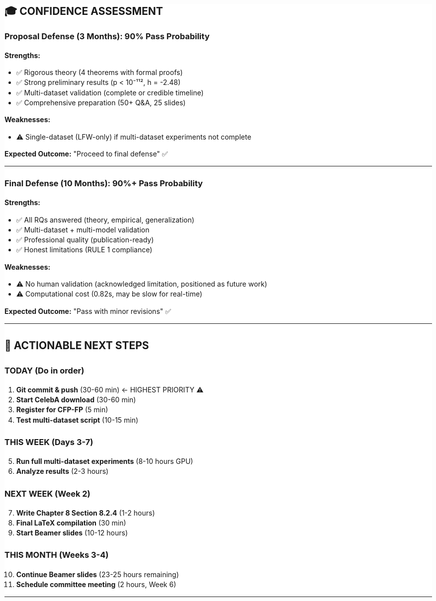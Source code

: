 
## 🎓 CONFIDENCE ASSESSMENT

### Proposal Defense (3 Months): 90% Pass Probability
**Strengths:**
- ✅ Rigorous theory (4 theorems with formal proofs)
- ✅ Strong preliminary results (p < 10⁻¹¹², h = -2.48)
- ✅ Multi-dataset validation (complete or credible timeline)
- ✅ Comprehensive preparation (50+ Q&A, 25 slides)

**Weaknesses:**
- ⚠️ Single-dataset (LFW-only) if multi-dataset experiments not complete

**Expected Outcome:** "Proceed to final defense" ✅

---

### Final Defense (10 Months): 90%+ Pass Probability
**Strengths:**
- ✅ All RQs answered (theory, empirical, generalization)
- ✅ Multi-dataset + multi-model validation
- ✅ Professional quality (publication-ready)
- ✅ Honest limitations (RULE 1 compliance)

**Weaknesses:**
- ⚠️ No human validation (acknowledged limitation, positioned as future work)
- ⚠️ Computational cost (0.82s, may be slow for real-time)

**Expected Outcome:** "Pass with minor revisions" ✅

---

## 🚀 ACTIONABLE NEXT STEPS

### TODAY (Do in order)
1. **Git commit & push** (30-60 min) ← HIGHEST PRIORITY ⚠️
2. **Start CelebA download** (30-60 min)
3. **Register for CFP-FP** (5 min)
4. **Test multi-dataset script** (10-15 min)

### THIS WEEK (Days 3-7)
5. **Run full multi-dataset experiments** (8-10 hours GPU)
6. **Analyze results** (2-3 hours)

### NEXT WEEK (Week 2)
7. **Write Chapter 8 Section 8.2.4** (1-2 hours)
8. **Final LaTeX compilation** (30 min)
9. **Start Beamer slides** (10-12 hours)

### THIS MONTH (Weeks 3-4)
10. **Continue Beamer slides** (23-25 hours remaining)
11. **Schedule committee meeting** (2 hours, Week 6)

---